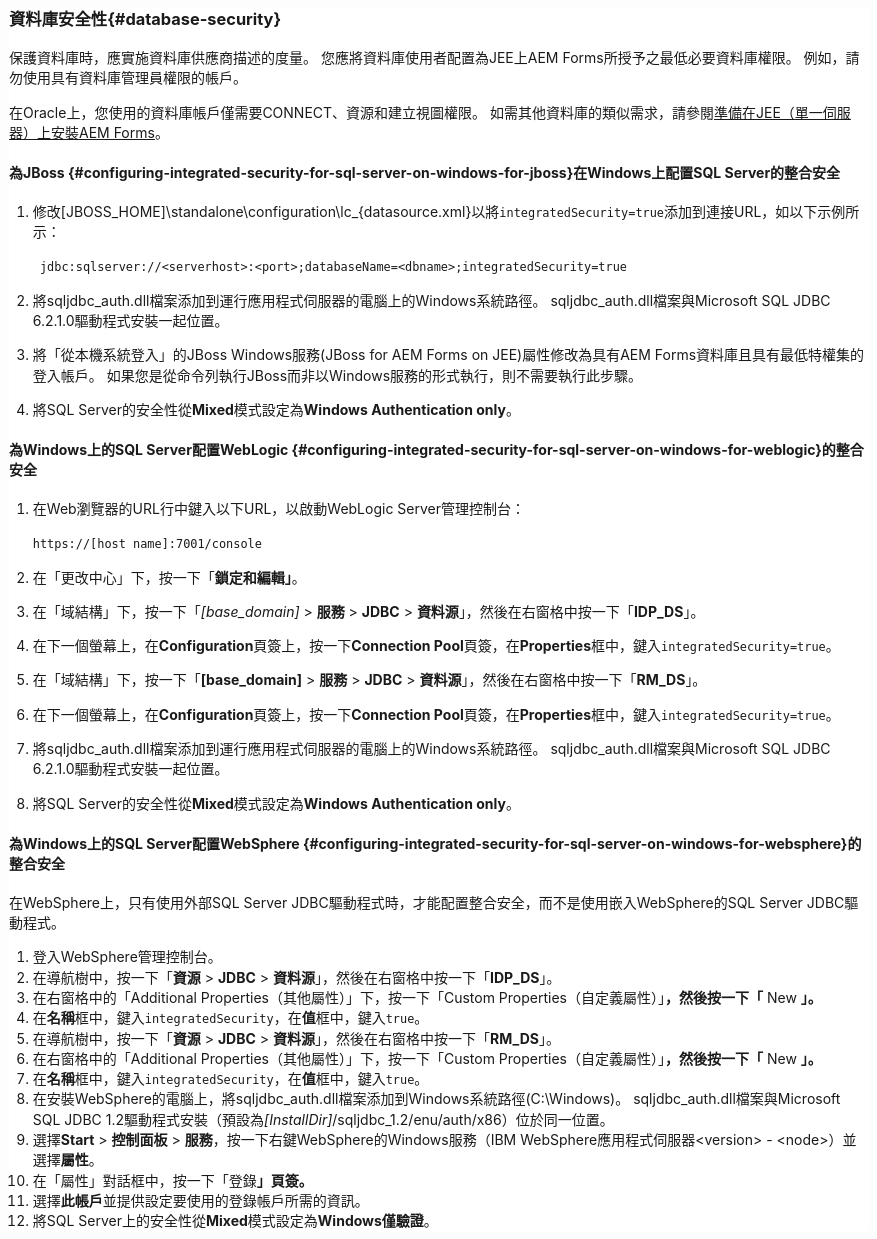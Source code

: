   </tr> 
 </tbody> 
</table>

### 資料庫安全性{#database-security}

保護資料庫時，應實施資料庫供應商描述的度量。 您應將資料庫使用者配置為JEE上AEM Forms所授予之最低必要資料庫權限。 例如，請勿使用具有資料庫管理員權限的帳戶。

在Oracle上，您使用的資料庫帳戶僅需要CONNECT、資源和建立視圖權限。 如需其他資料庫的類似需求，請參閱[準備在JEE（單一伺服器）上安裝AEM Forms](https://www.adobe.com/go/learn_aemforms_prepareInstallsingle_64)。

#### 為JBoss {#configuring-integrated-security-for-sql-server-on-windows-for-jboss}在Windows上配置SQL Server的整合安全

1. 修改[JBOSS_HOME]\\standalone\configuration\lc_{datasource.xml}以將`integratedSecurity=true`添加到連接URL，如以下示例所示：

   ```as3
    jdbc:sqlserver://<serverhost>:<port>;databaseName=<dbname>;integratedSecurity=true
   ```

1. 將sqljdbc_auth.dll檔案添加到運行應用程式伺服器的電腦上的Windows系統路徑。 sqljdbc_auth.dll檔案與Microsoft SQL JDBC 6.2.1.0驅動程式安裝一起位置。
1. 將「從本機系統登入」的JBoss Windows服務(JBoss for AEM Forms on JEE)屬性修改為具有AEM Forms資料庫且具有最低特權集的登入帳戶。 如果您是從命令列執行JBoss而非以Windows服務的形式執行，則不需要執行此步驟。
1. 將SQL Server的安全性從&#x200B;**Mixed**&#x200B;模式設定為&#x200B;**Windows Authentication only**。

#### 為Windows上的SQL Server配置WebLogic {#configuring-integrated-security-for-sql-server-on-windows-for-weblogic}的整合安全

1. 在Web瀏覽器的URL行中鍵入以下URL，以啟動WebLogic Server管理控制台：

   ```as3
   https://[host name]:7001/console
   ```

1. 在「更改中心」下，按一下「**鎖定和編輯」**。
1. 在「域結構」下，按一下「*[base_domain]* > **服務** > **JDBC** > **資料源**」，然後在右窗格中按一下「**IDP_DS**」。
1. 在下一個螢幕上，在&#x200B;**Configuration**&#x200B;頁簽上，按一下&#x200B;**Connection Pool**&#x200B;頁簽，在&#x200B;**Properties**&#x200B;框中，鍵入`integratedSecurity=true`。
1. 在「域結構」下，按一下「**[base_domain]** > **服務** > **JDBC** > **資料源**」，然後在右窗格中按一下「**RM_DS**」。
1. 在下一個螢幕上，在&#x200B;**Configuration**&#x200B;頁簽上，按一下&#x200B;**Connection Pool**&#x200B;頁簽，在&#x200B;**Properties**&#x200B;框中，鍵入`integratedSecurity=true`。
1. 將sqljdbc_auth.dll檔案添加到運行應用程式伺服器的電腦上的Windows系統路徑。 sqljdbc_auth.dll檔案與Microsoft SQL JDBC 6.2.1.0驅動程式安裝一起位置。
1. 將SQL Server的安全性從&#x200B;**Mixed**&#x200B;模式設定為&#x200B;**Windows Authentication only**。

#### 為Windows上的SQL Server配置WebSphere {#configuring-integrated-security-for-sql-server-on-windows-for-websphere}的整合安全

在WebSphere上，只有使用外部SQL Server JDBC驅動程式時，才能配置整合安全，而不是使用嵌入WebSphere的SQL Server JDBC驅動程式。

1. 登入WebSphere管理控制台。
1. 在導航樹中，按一下「**資源** > **JDBC** > **資料源**」，然後在右窗格中按一下「**IDP_DS**」。
1. 在右窗格中的「Additional Properties（其他屬性）」下，按一下「Custom Properties（自定義屬性）」**，然後按一下「** New **」。**
1. 在&#x200B;**名稱**&#x200B;框中，鍵入`integratedSecurity`，在&#x200B;**值**&#x200B;框中，鍵入`true`。
1. 在導航樹中，按一下「**資源** > **JDBC** > **資料源**」，然後在右窗格中按一下「**RM_DS**」。
1. 在右窗格中的「Additional Properties（其他屬性）」下，按一下「Custom Properties（自定義屬性）」**，然後按一下「** New **」。**
1. 在&#x200B;**名稱**&#x200B;框中，鍵入`integratedSecurity`，在&#x200B;**值**&#x200B;框中，鍵入`true`。
1. 在安裝WebSphere的電腦上，將sqljdbc_auth.dll檔案添加到Windows系統路徑(C:\Windows)。 sqljdbc_auth.dll檔案與Microsoft SQL JDBC 1.2驅動程式安裝（預設為&#x200B;*[InstallDir]*/sqljdbc_1.2/enu/auth/x86）位於同一位置。
1. 選擇&#x200B;**Start** > **控制面板** > **服務**，按一下右鍵WebSphere的Windows服務（IBM WebSphere應用程式伺服器&lt;version> - &lt;node>）並選擇&#x200B;**屬性**。
1. 在「屬性」對話框中，按一下「登錄&#x200B;**」頁簽。**
1. 選擇&#x200B;**此帳戶**&#x200B;並提供設定要使用的登錄帳戶所需的資訊。
1. 將SQL Server上的安全性從&#x200B;**Mixed**&#x200B;模式設定為&#x200B;**Windows僅驗證**。
